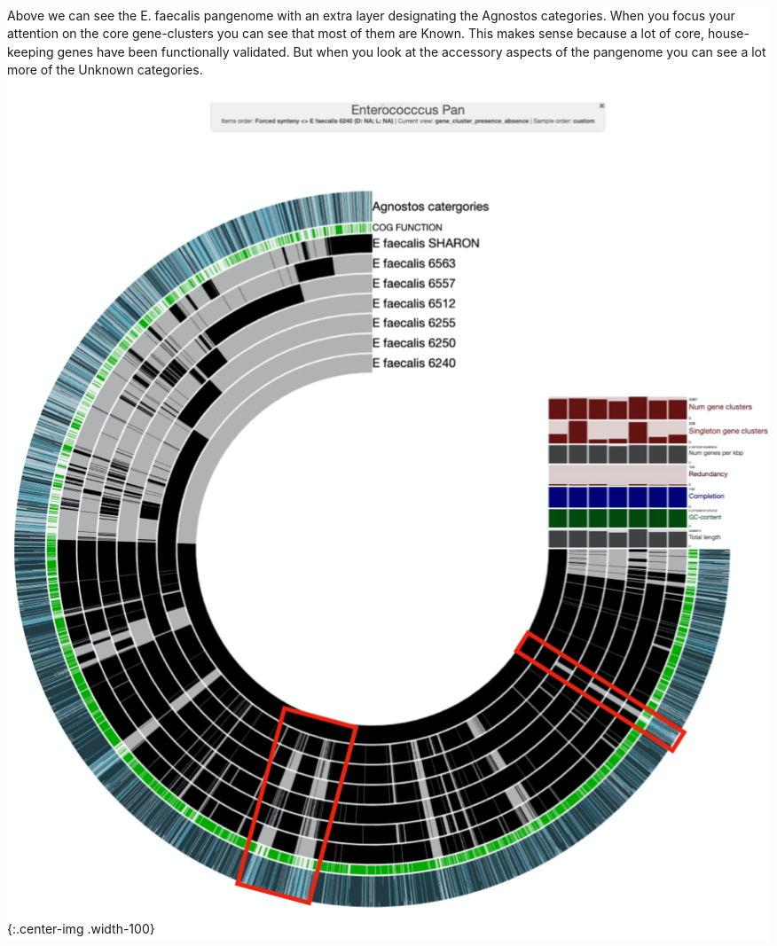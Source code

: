 Above we can see the E. faecalis pangenome with an extra layer designating the Agnostos categories. When you focus your attention on the core gene-clusters you can see that most of them are Known. This makes sense because a lot of core, house-keeping genes have been functionally validated. But when you look at the accessory aspects of the pangenome you can see a lot more of the Unknown categories. 

[![agnostos_pan_syn](/images/agnostos_pan_syn.png)](images/agnostos_pan_syn.png){:.center-img .width-100}

